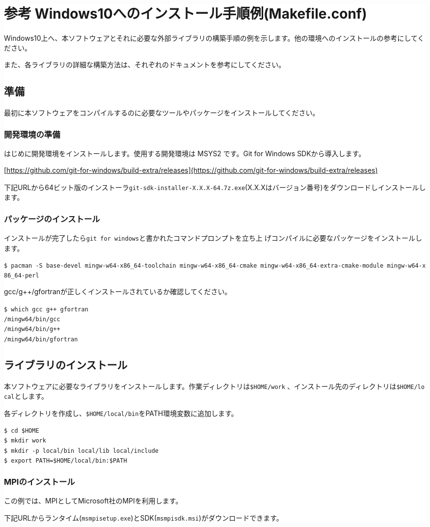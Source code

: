 # 参考 Windows10へのインストール手順例(Makefile.conf)

Windows10上へ、本ソフトウェアとそれに必要な外部ライブラリの構築手順の例を示します。他の環境へのインストールの参考にしてください。

また、各ライブラリの詳細な構築方法は、それぞれのドキュメントを参考にしてください。

## 準備

最初に本ソフトウェアをコンパイルするのに必要なツールやパッケージをインストールしてください。

### 開発環境の準備
はじめに開発環境をインストールします。使用する開発環境は MSYS2 です。Git for Windows SDKから導入します。

[https://github.com/git-for-windows/build-extra/releases](https://github.com/git-for-windows/build-extra/releases)

下記URLから64ビット版のインストーラ`git-sdk-installer-X.X.X-64.7z.exe`(X.X.Xはバージョン番号)をダウンロードしインストールします。

### パッケージのインストール

インストールが完了したら`git for windows`と書かれたコマンドプロンプトを立ち上
げコンパイルに必要なパッケージをインストールします。

```
$ pacman -S base-devel mingw-w64-x86_64-toolchain mingw-w64-x86_64-cmake mingw-w64-x86_64-extra-cmake-module mingw-w64-x86_64-perl
```

gcc/g++/gfortranが正しくインストールされているか確認してください。

```
$ which gcc g++ gfortran
/mingw64/bin/gcc
/mingw64/bin/g++
/mingw64/bin/gfortran
```

## ライブラリのインストール

本ソフトウェアに必要なライブラリをインストールします。作業ディレクトリは`$HOME/work` 、インストール先のディレクトリは`$HOME/local`とします。

各ディレクトリを作成し、`$HOME/local/bin`をPATH環境変数に追加します。

```
$ cd $HOME
$ mkdir work
$ mkdir -p local/bin local/lib local/include
$ export PATH=$HOME/local/bin:$PATH
```

### MPIのインストール

この例では、MPIとしてMicrosoft社のMPIを利用します。

下記URLからランタイム(`msmpisetup.exe`)とSDK(`msmpisdk.msi`)がダウンロードできます。
